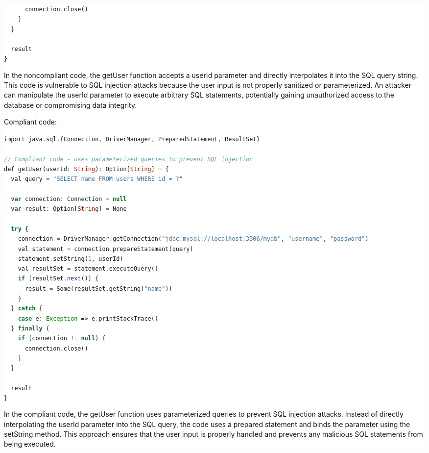 ```php
      connection.close()
    }
  }
  
  result
}
```

In the noncompliant code, the getUser function accepts a userId parameter and directly interpolates it into the SQL query string. This code is vulnerable to SQL injection attacks because the user input is not properly sanitized or parameterized. An attacker can manipulate the userId parameter to execute arbitrary SQL statements, potentially gaining unauthorized access to the database or compromising data integrity.




<span class="d-inline-block p-2 mr-1 v-align-middle bg-green-000"></span>Compliant code:


```php
import java.sql.{Connection, DriverManager, PreparedStatement, ResultSet}

// Compliant code - uses parameterized queries to prevent SQL injection
def getUser(userId: String): Option[String] = {
  val query = "SELECT name FROM users WHERE id = ?"
  
  var connection: Connection = null
  var result: Option[String] = None
  
  try {
    connection = DriverManager.getConnection("jdbc:mysql://localhost:3306/mydb", "username", "password")
    val statement = connection.prepareStatement(query)
    statement.setString(1, userId)
    val resultSet = statement.executeQuery()
    if (resultSet.next()) {
      result = Some(resultSet.getString("name"))
    }
  } catch {
    case e: Exception => e.printStackTrace()
  } finally {
    if (connection != null) {
      connection.close()
    }
  }
  
  result
}
```

In the compliant code, the getUser function uses parameterized queries to prevent SQL injection attacks. Instead of directly interpolating the userId parameter into the SQL query, the code uses a prepared statement and binds the parameter using the setString method. This approach ensures that the user input is properly handled and prevents any malicious SQL statements from being executed.
